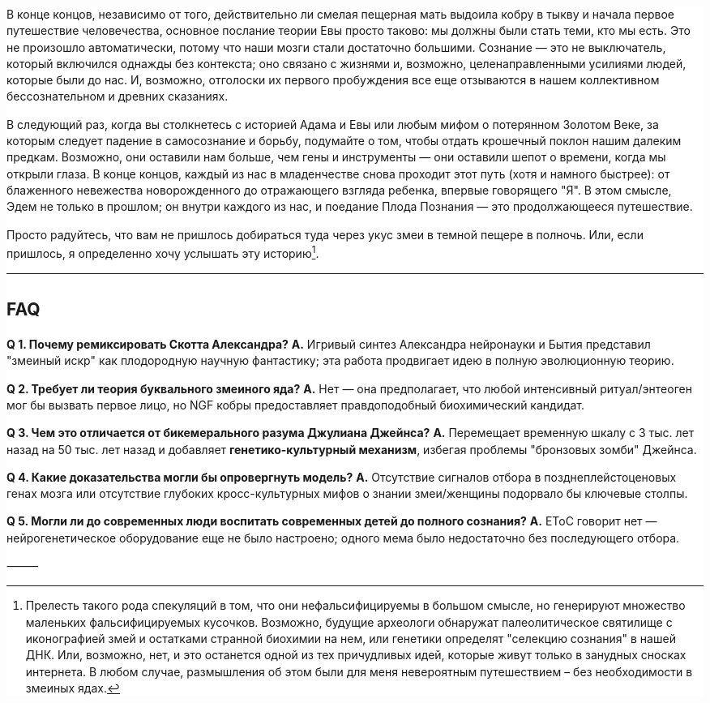 В конце концов, независимо от того, действительно ли смелая пещерная мать выдоила кобру в тыкву и начала первое путешествие человечества, основное послание теории Евы просто таково: мы должны были стать теми, кто мы есть. Это не произошло автоматически, потому что наши мозги стали достаточно большими. Сознание — это не выключатель, который включился однажды без контекста; оно связано с жизнями и, возможно, целенаправленными усилиями людей, которые были до нас. И, возможно, отголоски их первого пробуждения все еще отзываются в нашем коллективном бессознательном и древних сказаниях.

В следующий раз, когда вы столкнетесь с историей Адама и Евы или любым мифом о потерянном Золотом Веке, за которым следует падение в самосознание и борьбу, подумайте о том, чтобы отдать крошечный поклон нашим далеким предкам. Возможно, они оставили нам больше, чем гены и инструменты — они оставили шепот о времени, когда мы открыли глаза. В конце концов, каждый из нас в младенчестве снова проходит этот путь (хотя и намного быстрее): от блаженного невежества новорожденного до отражающего взгляда ребенка, впервые говорящего "Я". В этом смысле, Эдем не только в прошлом; он внутри каждого из нас, и поедание Плода Познания — это продолжающееся путешествие.

Просто радуйтесь, что вам не пришлось добираться туда через укус змеи в темной пещере в полночь. Или, если пришлось, я определенно хочу услышать эту историю[^21].

---

## FAQ 

**Q 1. Почему ремиксировать Скотта Александра?** 
**A.** Игривый синтез Александра нейронауки и Бытия представил "змеиный искр" как плодородную научную фантастику; эта работа продвигает идею в полную эволюционную теорию.

**Q 2. Требует ли теория буквального змеиного яда?** 
**A.** Нет — она предполагает, что любой интенсивный ритуал/энтеоген мог бы вызвать первое лицо, но NGF кобры предоставляет правдоподобный биохимический кандидат.

**Q 3. Чем это отличается от бикемерального разума Джулиана Джейнса?** 
**A.** Перемещает временную шкалу с 3 тыс. лет назад на 50 тыс. лет назад и добавляет **генетико-культурный механизм**, избегая проблемы "бронзовых зомби" Джейнса.

**Q 4. Какие доказательства могли бы опровергнуть модель?** 
**A.** Отсутствие сигналов отбора в позднеплейстоценовых генах мозга или отсутствие глубоких кросс-культурных мифов о знании змеи/женщины подорвало бы ключевые столпы.

**Q 5. Могли ли до современных люди воспитать современных детей до полного сознания?** 
**A.** EToC говорит нет — нейрогенетическое оборудование еще не было настроено; одного мема было недостаточно без последующего отбора.

⸻

[^1]: Сплетни могут показаться тривиальными, но некоторые эволюционные психологи утверждают, что это движущая сила нашего интеллекта — отслеживание социальных альянсов и репутаций требует серьезной когнитивной работы. Возможно, эти до современные люди тоже сплетничали, но без языка это, вероятно, было больше похоже на "ук ук" и указание. Мы подняли сплетни на новый уровень, как только у нас появился рекурсивный язык ("Так я слышал, что она знает, что он видится с кем-то на стороне...").

[^2]: Я еще не видел, чтобы собака прошла тест на зеркало (узнавание себя в зеркале) и затем погрузилась в кризис среднего возраста о смысле собачьей жизни. Когда моя собака смотрит в зеркало, он проверяет за ним другую собаку. Затем он скучает и просит лакомства. Это примерно все.

[^3]: Существует концепция, называемая когнитивным пакетом или "пакетом сапиенса" — идея, что такие черты, как язык, сложное планирование, самосознание и даже чувство нарратива или времени, все приходят вместе. Некоторые исследователи, такие как Майкл Корбаллис в "Рекурсивном разуме", утверждают, что рекурсия — это общая нить, связывающая этот пакет. Если вы можете думать рекурсивно, вы получаете весь набор человеческих ментальных суперспособностей сразу. Это удобный способ объяснить, почему все, казалось, расцвело примерно в одной точке доистории, а не по одной вещи за раз, растянутой на миллионы лет.

[^4]: Ближайшие кандидаты: возможно, некоторые животные имеют несколько элементов того, что мы считаем человеческим подобным мышлением. Дельфины, сороки, слоны, шимпанзе — все они проявили знакомство с собой в зеркалах или, по крайней мере, с сложным решением проблем. Но даже наши умные друзья-обезьяны не рассказывают друг другу истории у костра (если что, они были бы костром). Если бы существовал континуум, мы бы видели больше доказательств полусимволического, полулингвистического поведения в записях. Вместо этого археологические записи как бы переходят от каменных орудий и, возможно, царапин прямо к полноценному пещерному искусству и скульптуре. Это прыжок, почти как если бы обновление программного обеспечения обновило всю систему.

[^5]: Идея Хомского (соавторская с некоторыми коллегами) предполагала, что, возможно, одна генетическая мутация дала начало способности рекурсии в языке — позволяя бесконечное использование конечных средств. Он полушутя предположил, что это могло произойти у одного индивидуума, который затем научил этому своих детей и так далее. Этот взгляд "надеющегося монстра" не широко принят, но он подчеркивает ощущение внезапности в эволюции языка. Он мог бы сжать более длительный культурный эволюционный процесс в одну удачную мутацию, потому что, ну, это трудно объяснить иначе. EToC сказал бы: правильное понимание (рекурсия ключевая), неправильная временная шкала (это было не за ночь, а скорее несколько тысячелетий меметико-генетического взаимодействия).


[^6]: Забавный факт: беременность и половое созревание — это времена значительной реорганизации мозга. Есть доказательства того, что беременные женщины претерпевают изменения, которые улучшают социальное восприятие (возможно, чтобы подготовиться к настройке на ребенка). Некоторые антропологи теоретизировали, что роли женщин в обществе часто капитализируют на таких изменениях — например, становясь "связующими" или хранителями социального знания. В нашем сценарии Евы можно представить беременную подростка (говорите о двойном ударе по мозгу), внезапно соединяющую точки беспрецедентным образом. Полностью спекулятивно, но интересно поразмышлять.
[^7]: Эта фраза на самом деле классическая философская аналогия: объяснить цвет слепому человеку или вкус соли тому, кто никогда ее не пробовал, по сути невозможно только словами. Аналогично, объяснить самосознание существу, которое его не испытало, может быть невозможно. Они, вероятно, интерпретировали бы разговоры о "внутреннем голосе" или "Я" как либо бессмыслицу, либо, возможно, как утверждение о владении духом. (В некотором смысле, возможно, именно это и произошло исторически — если бы до сознательное существо услышало, как самосознательное существо говорит о "голосе в моей голове", единственной рамкой, которую они могли бы иметь, было бы голоса = духи. Это поднимает интересную возможность, что до того, как люди поняли, что они сами думают, они могли бы предположить, что любой внутренний голос был богом или духом. Джулиан Джейнс утверждал это для гораздо более поздних времен; EToC отодвигает это далеко назад: первые внутренние голоса воспринимались как боги, пока Ева не поняла "Эй, это я.")
[^8]: Антропологи иногда указывают на переход от кочевой жизни к оседлой как требующий нового мышления планирования. Вы не занимаетесь земледелием, если не можете представить будущий урожай. Можно спорить, что было первым: стали ли мы мыслителями будущего, а затем изобрели земледелие, или вызовы земледелия укрепили мышление о будущем? Вероятно, немного и того, и другого. Но должно было быть какое-то мышление о будущем даже для того, чтобы задуматься о посадке семян для последующего. Возможно, самые ранние сознательные люди уже занимались протоземледелием, например, ухаживали за дикими участками или обеспечивали пищу на завтра, что давало им буфер и преимущество. Между тем, менее сознательные могли бы быть как "живи сегодняшним днем" и не запасать вещи — и когда приходил голод или зима, угадайте, кто выживал?
[^9]: Фраза "носить маску" весьма уместна. Развивающая психология говорит нам, что дети начинают лгать в возрасте около 3-4 лет, что совпадает с развитием теории разума (понимание того, что другие не знают того, что знаешь ты). До этого дети ужасные лжецы (они думают, что если они знают правду, то и вы тоже). Как только они "понимают", что у других есть отдельные умы, они осознают, что могут внедрять ложные убеждения в эти умы. Хитрые маленькие ангелы. Теперь представьте взрослого человека, который никогда не достиг этой стадии – его было бы довольно легко обмануть. Первые люди с теорией разума и чувством собственного "я" могли манипулировать своими сверстниками как угодно. "Нет, я точно дал тебе это мясо вчера, помнишь? Ты, должно быть, забыл." Если сверстник не может распознать возможность обмана... не повезло ему. Таким образом, селективные давления заставляют всех догонять в когнитивной гонке вооружений.
[^10]: Для тех, кто склонен к математике: уравнение селекционера R = h² * S, где R – это ответ (изменение признака), h² – наследуемость признака, а S – селекционный дифференциал. Если возраст начала самосознания и его стабильность наследуемы (вероятно, они имеют некоторые наследуемые компоненты, так как такие вещи, как склонность к шизофрении – возможный современный аналог "нестабильного я" – частично генетические) и даже небольшое преимущество накапливается у тех, кто обладает этим более полно, селекция может двигаться удивительно быстро. Один расчет на салфетке в оригинальном теоретическом эссе показал, что умеренная селекция может сдвинуть среднее значение популяции на 1 стандартное отклонение примерно за 500 лет. Умножьте это, и вы можете перейти от "редкого уровня гениальности" к "у всех это есть" за несколько тысяч лет, что является мгновением в эволюционном времени.
[^11]: Это не только змеиный яд – множество животных токсинов имеют психоактивные эффекты. Есть жабы, которые производят вещества, похожие на ДМТ (отсюда традиционное облизывание жаб для галлюцинаций), некоторые рыбы и пауки могут вызывать галлюцинации, если их употреблять в сублетальных дозах и т.д. Змеиный яд особенно интересен из-за компонента фактора роста нервов (NGF), особенно найденного в яде кобры. NGF в яде помогает яду распространяться, вызывая боль и воспаление, но NGF в целом – это белок, который способствует росту и выживанию нейронов. Некоторые исследования предполагают, что NGF может иметь психоактивные эффекты, возможно, связанные с вызовом интенсивных сенсорных переживаний или пластичности мозга. Итак, гипотеза: сублетальная доза яда кобры может сначала взорвать ваш разум (ужасно, болезненно, возможно, галлюцинаторно, пока нейротоксины выполняют свой танец), и если вы выживете, NGF может оставить ваш мозг в несколько измененном, более пластичном состоянии на некоторое время, пока вы восстанавливаетесь. Это натяжка, но концептуально не невозможно.
[^12]: Современный пример: Садхгуру (индийский йог) однажды заявил, что в молодости регулярно пил змеиный яд в духовных целях. Он сказал, что это "забрало у меня жизнь, но дало мне что-то более ценное, чем жизнь." Это может быть метафорическое хвастовство, но если буквально – ну, по его словам, он все еще жив и довольно просветлен. Не пытайтесь это сделать дома. Также некоторые исторические источники намекают, что определенные оракулы или провидцы использовали укусы змей. Ацтеки были известны использованием галлюциногенного зелья, называемого ололиуки (из семян ипомеи), и у них были обряды, связанные со змеями; интересно, попал ли туда какой-нибудь яд.
[^13]: Существует растущая научная литература о том, как такие психоделики, как псилоцибин, вызывают временный распад укоренившихся нейронных сетей (особенно "сети режима по умолчанию", связанной с эго и самопредставлением), а затем, в период после эффекта, когда нейропластичность повышена, люди могут формировать новые перспективы или привычки. По сути, смерть эго (временная) может способствовать возрождению эго с изменениями. Для первого в истории самосознания, возможно, вам нужна смерть эго старого не-эго (если этот парадокс имеет смысл), чтобы создать пространство для формирования эго. Хорошо, теперь я звучит так, будто я что-то принял...
[^14]: Знаменитые "машинные эльфы" МакКенны были этими игривыми, излучающими геометрию существами, о которых он часто сообщал на высоких дозах триптаминовых трипов. Он интерпретировал весь опыт как нечто вроде Логоса (язык/смысл), раскрывающего себя. Из этого он выдвинул гипотезу, что встреча с психоделиками в дикой природе могла катализировать когнитивное развитие наших предков, особенно язык. "Еда богов" – его книга об этом. Одна критика: грибы не были бы доступны глобально и круглогодично, тогда как наша теория змеиных культов, если она верна, распространила эффект культурно, так что это не зависело от того, что каждый независимо ел волшебный гриб; как только несколько человек получили озарение, они могли передать его.
[^15]: Мотив "Семь сестер" Плеяд является одним из самых сильных случаев ультрадолгосрочной устной традиции. Исследователи проследили подобные истории среди аборигенов Австралии, древних греков и различных других народов. Некоторые предполагают, что это может восходить к ранним людям, вышедшим из Африки, которые уже заметили эти звезды. Будь то 30 тыс. или 100 тыс. лет назад, это показывает, что определенные истории могут выжить, если они остаются культурно важными. Мифы о сотворении мира определенно были бы достаточно важны, чтобы их сохранить! И действительно, многие мифы о сотворении мира имеют общие элементы на разных континентах, намекая либо на очень древнее общее происхождение, либо на конвергентную эволюцию историй. EToC опирается на идею, что по крайней мере несколько ключевых элементов (например, змея) имеют общее происхождение в реальных событиях.
[^16]: В статье Scientific American обсуждается, как истории коренных австралийцев точно описывают затопление побережья, соответствующее повышению уровня моря после ледникового периода. Мы говорим об изменениях, которые произошли ~7,000+ лет назад и были запомнены до недавнего времени. Когда западные исследователи впервые собрали эти истории, они не имели представления, что слушают 300-поколенное описание изменения климата. Это поразительно. Так что да, люди могут сохранять знания без письма, если они решают подчеркнуть это в истории и ритуале.
[^17]: Скотт Александер (автор Slate Star Codex) на самом деле рецензировал книгу Джулиана Джейнса и нашел ее интригующей, но не полностью убедительной. Джейнс думал, что даже в древней Месопотамии люди не полностью интегрировали свое "я". Они слышали свои собственные мысли как голоса богов или предков, приказывающих им. Он ссылается на то, как в ранней литературе боги постоянно говорят людям, что делать, тогда как более поздние тексты показывают больше интроспекции. Джейнс мог ошибаться на десятки тысячелетий – я бы утверждал, что к временам Гильгамеша люди определенно были самосознательны – но, возможно, он уловил слабое эхо этого более раннего перехода. Библейская история о Эдеме имеет корни, которые гораздо старше самого текста, возможно.
[^18]: Существуют доказательства анатомических изменений в человеческих черепах за последние 50 тыс. лет – например, лица стали менее массивными (грацилизация), а черепные коробки могли изменить форму. Некоторые утверждают, что это связано с самодоместикацией (мы одомашнили себя так же, как одомашнили волков в собак, предпочитая менее агрессивных, более кооперативных индивидов). Самодоместикация могла быть связана с тем, что мы становились более социальными и когнитивными. Это не огромное изменение, как вторая голова или что-то в этом роде, но что-то происходило. Также, генетическая статья 2022 года выявила периоды сильной селекции в нашей линии около 50 тыс. лет назад и позже, возможно, связанные с функцией мозга (хотя они осторожно приписали это адаптации к климату, поскольку люди мигрировали).
[^19]: Почему Y-хромосома? Потому что она есть только у мужчин и не рекомбинирует, как другая ДНК, что делает селективные выметания легче обнаруживаемыми. Если в какой-то момент многие мужские линии вымерли или были вытеснены, потому что эти мужчины не "вписались в программу" (буквально и фигурально), вы увидите странное сокращение разнообразия Y и признаки селекции. Кстати, существует нечто, называемое "узким местом Y-хромосомы неолита", где около 8-10 тыс. лет назад разнообразие Y-хромосом резко упало – возможно, из-за изменения социальных структур, таких как появление вождей, когда несколько мужчин имели много потомков. Но это интересно в свете любой теории мужского "догоняния". Вероятно, это не связано напрямую с сознанием, но показывает, как культурные изменения могут резко исказить генетику.
[^20]: Один пример: ген, называемый TENM1 на X-хромосоме, был отмечен за сильную селекцию за последние 20 тыс. лет или около того. Он участвует в развитии мозга и интересно взаимодействует с BDNF (мозговым нейротрофическим фактором), который, как ни странно, похож по функции на факторы роста нервов, найденные в – змеях! (Некоторые змеиные яды вызывают факторы роста, похожие на BDNF в мозге). Это может быть полным совпадением, но у меня мурашки по коже, когда я впервые прочитал об этом. Это как видеть небольшой генетический кивок в сторону змеиных саг.
[^21]: Прелесть такого рода спекуляций в том, что они нефальсифицируемы в большом смысле, но генерируют множество маленьких фальсифицируемых кусочков. Возможно, будущие археологи обнаружат палеолитическое святилище с иконографией змей и остатками странной биохимии на нем, или генетики определят "селекцию сознания" в нашей ДНК. Или, возможно, нет, и это останется одной из тех причудливых идей, которые живут только в занудных сносках интернета. В любом случае, размышления об этом были для меня невероятным путешествием – без необходимости в змеиных ядах.